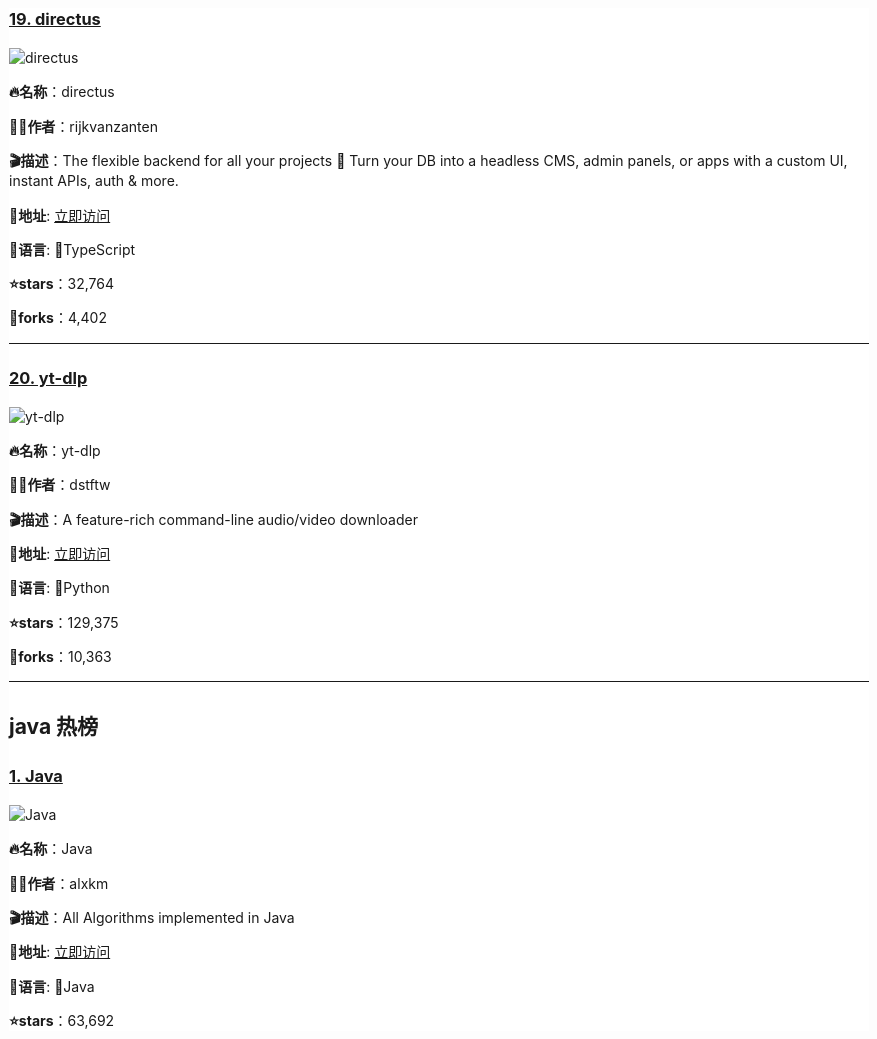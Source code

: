
### [19. directus](https://github.com//directus/directus) 

![directus](https://s0.wp.com/mshots/v1/https://github.com//directus/directus?w=600&h=450) 

**🔥名称**：directus 

**🧑‍💻作者**：rijkvanzanten 

**🎬描述**：The flexible backend for all your projects 🐰 Turn your DB into a headless CMS, admin panels, or apps with a custom UI, instant APIs, auth & more. 

**🔗地址**: [立即访问](https://github.com//directus/directus) 

**👀语言**: 🔺TypeScript 

**⭐stars**：32,764 

**📍forks**：4,402 

--- 

### [20. yt-dlp](https://github.com//yt-dlp/yt-dlp) 

![yt-dlp](https://s0.wp.com/mshots/v1/https://github.com//yt-dlp/yt-dlp?w=600&h=450) 

**🔥名称**：yt-dlp 

**🧑‍💻作者**：dstftw 

**🎬描述**：A feature-rich command-line audio/video downloader 

**🔗地址**: [立即访问](https://github.com//yt-dlp/yt-dlp) 

**👀语言**: 🔺Python 

**⭐stars**：129,375 

**📍forks**：10,363 

--- 

## java 热榜

### [1. Java](https://github.com//TheAlgorithms/Java) 

![Java](https://s0.wp.com/mshots/v1/https://github.com//TheAlgorithms/Java?w=600&h=450) 

**🔥名称**：Java 

**🧑‍💻作者**：alxkm 

**🎬描述**：All Algorithms implemented in Java 

**🔗地址**: [立即访问](https://github.com//TheAlgorithms/Java) 

**👀语言**: 🔺Java 

**⭐stars**：63,692 
